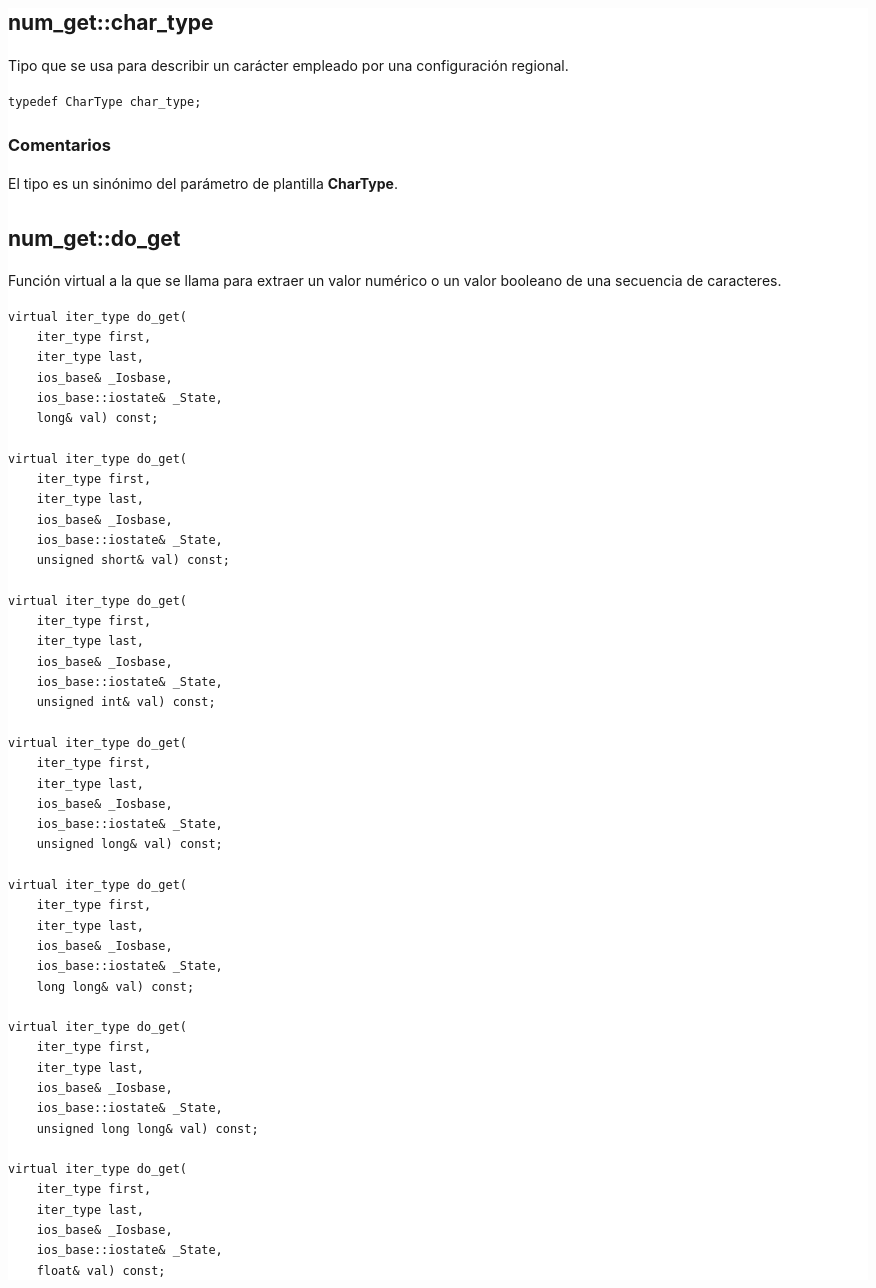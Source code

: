 ##  <a name="char_type"></a> num_get::char_type  
 Tipo que se usa para describir un carácter empleado por una configuración regional.  
  
```
typedef CharType char_type;
```  
  
### <a name="remarks"></a>Comentarios  
 El tipo es un sinónimo del parámetro de plantilla **CharType**.  
  
##  <a name="do_get"></a> num_get::do_get  
 Función virtual a la que se llama para extraer un valor numérico o un valor booleano de una secuencia de caracteres.  
  
```
virtual iter_type do_get(
    iter_type first,
    iter_type last,
    ios_base& _Iosbase,
    ios_base::iostate& _State,
    long& val) const;
    
virtual iter_type do_get(
    iter_type first,
    iter_type last,
    ios_base& _Iosbase,
    ios_base::iostate& _State,
    unsigned short& val) const;

virtual iter_type do_get(
    iter_type first,
    iter_type last,
    ios_base& _Iosbase,
    ios_base::iostate& _State,
    unsigned int& val) const;

virtual iter_type do_get(
    iter_type first,
    iter_type last,
    ios_base& _Iosbase,
    ios_base::iostate& _State,
    unsigned long& val) const;

virtual iter_type do_get(
    iter_type first,
    iter_type last,
    ios_base& _Iosbase,
    ios_base::iostate& _State,
    long long& val) const;

virtual iter_type do_get(
    iter_type first,
    iter_type last,
    ios_base& _Iosbase,
    ios_base::iostate& _State,
    unsigned long long& val) const;

virtual iter_type do_get(
    iter_type first,
    iter_type last,
    ios_base& _Iosbase,
    ios_base::iostate& _State,
    float& val) const;
```